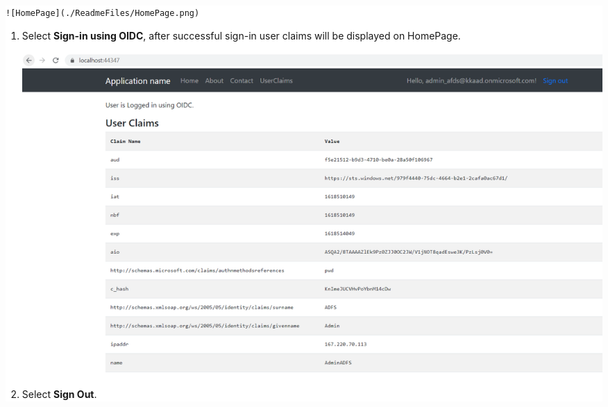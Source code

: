     ![HomePage](./ReadmeFiles/HomePage.png)

1. Select **Sign-in using OIDC**, after successful sign-in user claims will be displayed on HomePage.

    ![OIDC_SignIn](./ReadmeFiles/OIDC_SignIn.png)

1. Select **Sign Out**.
